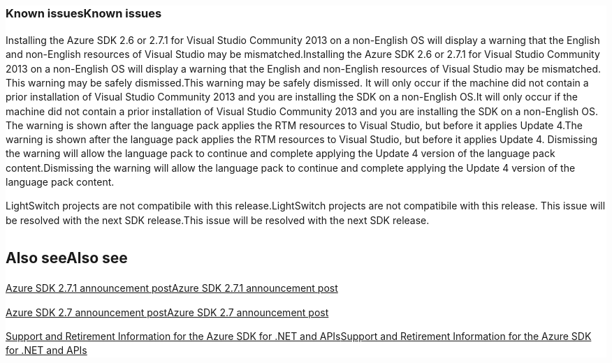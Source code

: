 ### <a name="known-issues"></a><span data-ttu-id="f9be8-205">Known issues</span><span class="sxs-lookup"><span data-stu-id="f9be8-205">Known issues</span></span>
<span data-ttu-id="f9be8-206">Installing the Azure SDK 2.6 or 2.7.1 for Visual Studio Community 2013 on a non-English OS will display a warning that the English and non-English resources of Visual Studio may be mismatched.</span><span class="sxs-lookup"><span data-stu-id="f9be8-206">Installing the Azure SDK 2.6 or 2.7.1 for Visual Studio Community 2013 on a non-English OS will display a warning that the English and non-English resources of Visual Studio may be mismatched.</span></span> <span data-ttu-id="f9be8-207">This warning may be safely dismissed.</span><span class="sxs-lookup"><span data-stu-id="f9be8-207">This warning may be safely dismissed.</span></span> <span data-ttu-id="f9be8-208">It will only occur if the machine did not contain a prior installation of Visual Studio Community 2013 and you are installing the SDK on a non-English OS.</span><span class="sxs-lookup"><span data-stu-id="f9be8-208">It will only occur if the machine did not contain a prior installation of Visual Studio Community 2013 and you are installing the SDK on a non-English OS.</span></span> <span data-ttu-id="f9be8-209">The warning is shown after the language pack applies the RTM resources to Visual Studio, but before it applies Update 4.</span><span class="sxs-lookup"><span data-stu-id="f9be8-209">The warning is shown after the language pack applies the RTM resources to Visual Studio, but before it applies Update 4.</span></span> <span data-ttu-id="f9be8-210">Dismissing the warning will allow the language pack to continue and complete applying the Update 4 version of the language pack content.</span><span class="sxs-lookup"><span data-stu-id="f9be8-210">Dismissing the warning will allow the language pack to continue and complete applying the Update 4 version of the language pack content.</span></span>

<span data-ttu-id="f9be8-211">LightSwitch projects are not compatibile with this release.</span><span class="sxs-lookup"><span data-stu-id="f9be8-211">LightSwitch projects are not compatibile with this release.</span></span> <span data-ttu-id="f9be8-212">This issue will be resolved with the next SDK release.</span><span class="sxs-lookup"><span data-stu-id="f9be8-212">This issue will be resolved with the next SDK release.</span></span>

## <a name="also-see"></a><span data-ttu-id="f9be8-213">Also see</span><span class="sxs-lookup"><span data-stu-id="f9be8-213">Also see</span></span>
[<span data-ttu-id="f9be8-214">Azure SDK 2.7.1 announcement post</span><span class="sxs-lookup"><span data-stu-id="f9be8-214">Azure SDK 2.7.1 announcement post</span></span>](http://go.microsoft.com/fwlink/?LinkId=623850)

[<span data-ttu-id="f9be8-215">Azure SDK 2.7 announcement post</span><span class="sxs-lookup"><span data-stu-id="f9be8-215">Azure SDK 2.7 announcement post</span></span>](https://azure.microsoft.com/blog/2015/07/20/announcing-the-azure-sdk-2-7-for-net/)

[<span data-ttu-id="f9be8-216">Support and Retirement Information for the Azure SDK for .NET and APIs</span><span class="sxs-lookup"><span data-stu-id="f9be8-216">Support and Retirement Information for the Azure SDK for .NET and APIs</span></span>](https://msdn.microsoft.com/library/azure/dn479282.aspx/)

